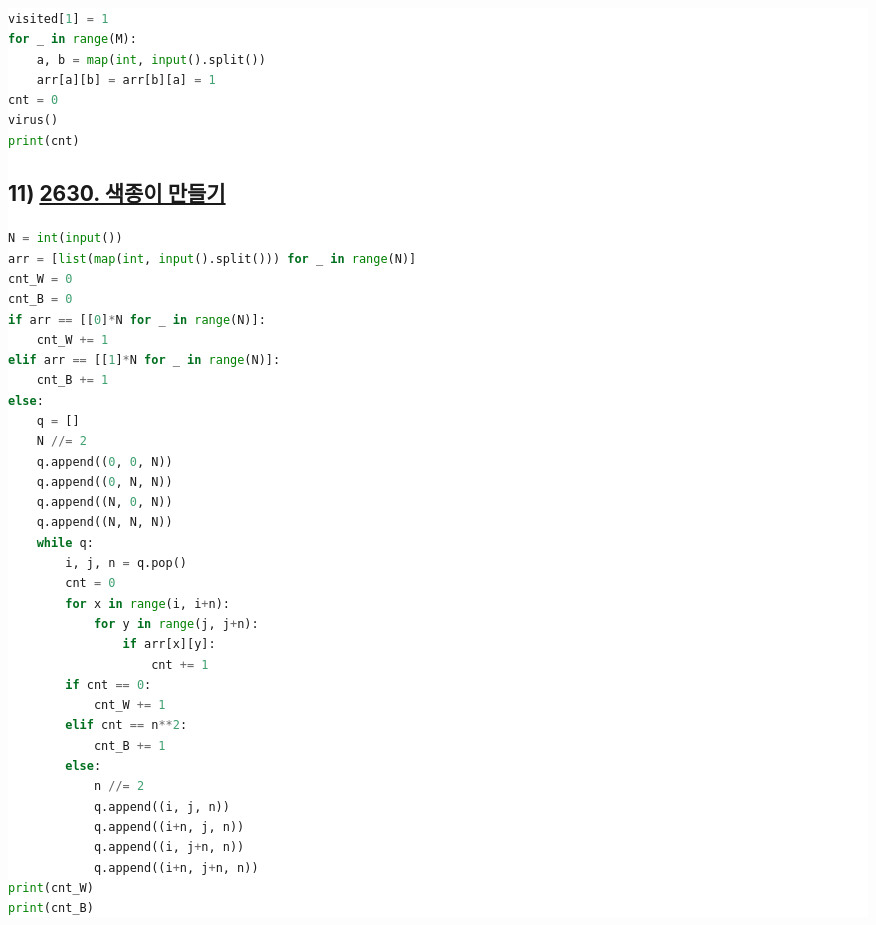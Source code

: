 ```python
visited[1] = 1
for _ in range(M):
    a, b = map(int, input().split())
    arr[a][b] = arr[b][a] = 1
cnt = 0
virus()
print(cnt)
```



## 11) [2630. 색종이 만들기](https://www.acmicpc.net/problem/2630)

```python
N = int(input())
arr = [list(map(int, input().split())) for _ in range(N)]
cnt_W = 0
cnt_B = 0
if arr == [[0]*N for _ in range(N)]:
    cnt_W += 1
elif arr == [[1]*N for _ in range(N)]:
    cnt_B += 1
else:
    q = []
    N //= 2
    q.append((0, 0, N))
    q.append((0, N, N))
    q.append((N, 0, N))
    q.append((N, N, N))
    while q:
        i, j, n = q.pop()
        cnt = 0
        for x in range(i, i+n):
            for y in range(j, j+n):
                if arr[x][y]:
                    cnt += 1
        if cnt == 0:
            cnt_W += 1
        elif cnt == n**2:
            cnt_B += 1
        else:
            n //= 2
            q.append((i, j, n))
            q.append((i+n, j, n))
            q.append((i, j+n, n))
            q.append((i+n, j+n, n))
print(cnt_W)
print(cnt_B)
```

